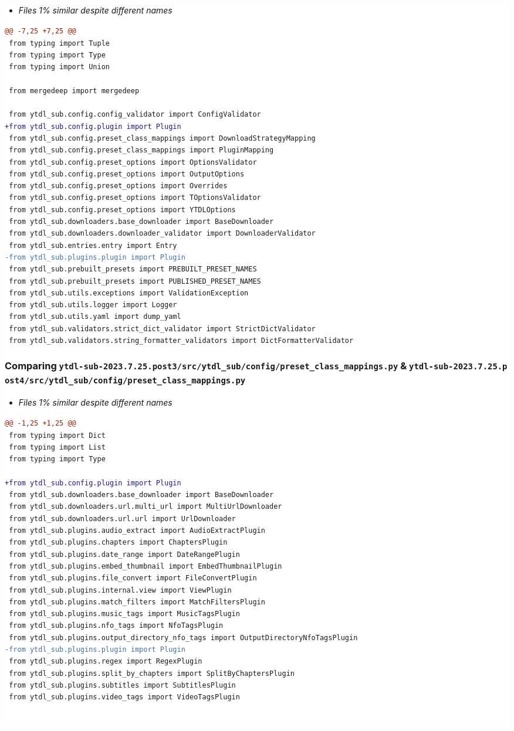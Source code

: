  * *Files 1% similar despite different names*

```diff
@@ -7,25 +7,25 @@
 from typing import Tuple
 from typing import Type
 from typing import Union
 
 from mergedeep import mergedeep
 
 from ytdl_sub.config.config_validator import ConfigValidator
+from ytdl_sub.config.plugin import Plugin
 from ytdl_sub.config.preset_class_mappings import DownloadStrategyMapping
 from ytdl_sub.config.preset_class_mappings import PluginMapping
 from ytdl_sub.config.preset_options import OptionsValidator
 from ytdl_sub.config.preset_options import OutputOptions
 from ytdl_sub.config.preset_options import Overrides
 from ytdl_sub.config.preset_options import TOptionsValidator
 from ytdl_sub.config.preset_options import YTDLOptions
 from ytdl_sub.downloaders.base_downloader import BaseDownloader
 from ytdl_sub.downloaders.downloader_validator import DownloaderValidator
 from ytdl_sub.entries.entry import Entry
-from ytdl_sub.plugins.plugin import Plugin
 from ytdl_sub.prebuilt_presets import PREBUILT_PRESET_NAMES
 from ytdl_sub.prebuilt_presets import PUBLISHED_PRESET_NAMES
 from ytdl_sub.utils.exceptions import ValidationException
 from ytdl_sub.utils.logger import Logger
 from ytdl_sub.utils.yaml import dump_yaml
 from ytdl_sub.validators.strict_dict_validator import StrictDictValidator
 from ytdl_sub.validators.string_formatter_validators import DictFormatterValidator
```

### Comparing `ytdl-sub-2023.7.25.post3/src/ytdl_sub/config/preset_class_mappings.py` & `ytdl-sub-2023.7.25.post4/src/ytdl_sub/config/preset_class_mappings.py`

 * *Files 1% similar despite different names*

```diff
@@ -1,25 +1,25 @@
 from typing import Dict
 from typing import List
 from typing import Type
 
+from ytdl_sub.config.plugin import Plugin
 from ytdl_sub.downloaders.base_downloader import BaseDownloader
 from ytdl_sub.downloaders.url.multi_url import MultiUrlDownloader
 from ytdl_sub.downloaders.url.url import UrlDownloader
 from ytdl_sub.plugins.audio_extract import AudioExtractPlugin
 from ytdl_sub.plugins.chapters import ChaptersPlugin
 from ytdl_sub.plugins.date_range import DateRangePlugin
 from ytdl_sub.plugins.embed_thumbnail import EmbedThumbnailPlugin
 from ytdl_sub.plugins.file_convert import FileConvertPlugin
 from ytdl_sub.plugins.internal.view import ViewPlugin
 from ytdl_sub.plugins.match_filters import MatchFiltersPlugin
 from ytdl_sub.plugins.music_tags import MusicTagsPlugin
 from ytdl_sub.plugins.nfo_tags import NfoTagsPlugin
 from ytdl_sub.plugins.output_directory_nfo_tags import OutputDirectoryNfoTagsPlugin
-from ytdl_sub.plugins.plugin import Plugin
 from ytdl_sub.plugins.regex import RegexPlugin
 from ytdl_sub.plugins.split_by_chapters import SplitByChaptersPlugin
 from ytdl_sub.plugins.subtitles import SubtitlesPlugin
 from ytdl_sub.plugins.video_tags import VideoTagsPlugin
 
 
```